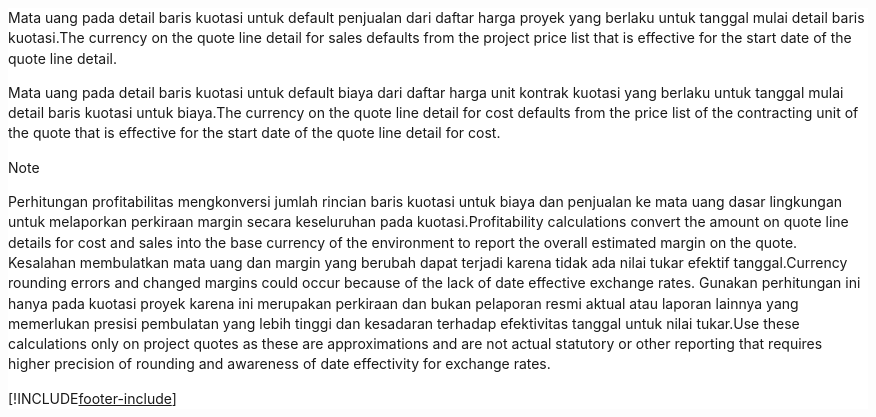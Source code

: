 <span data-ttu-id="4cc5c-213">Mata uang pada detail baris kuotasi untuk default penjualan dari daftar harga proyek yang berlaku untuk tanggal mulai detail baris kuotasi.</span><span class="sxs-lookup"><span data-stu-id="4cc5c-213">The currency on the quote line detail for sales defaults from the project price list that is effective for the start date of the quote line detail.</span></span>

<span data-ttu-id="4cc5c-214">Mata uang pada detail baris kuotasi untuk default biaya dari daftar harga unit kontrak kuotasi yang berlaku untuk tanggal mulai detail baris kuotasi untuk biaya.</span><span class="sxs-lookup"><span data-stu-id="4cc5c-214">The currency on the quote line detail for cost defaults from the price list of the contracting unit of the quote that is effective for the start date of the quote line detail for cost.</span></span>

> [!NOTE]
> <span data-ttu-id="4cc5c-215">Perhitungan profitabilitas mengkonversi jumlah rincian baris kuotasi untuk biaya dan penjualan ke mata uang dasar lingkungan untuk melaporkan perkiraan margin secara keseluruhan pada kuotasi.</span><span class="sxs-lookup"><span data-stu-id="4cc5c-215">Profitability calculations convert the amount on quote line details for cost and sales into the base currency of the environment to report the overall estimated margin on the quote.</span></span> <span data-ttu-id="4cc5c-216">Kesalahan membulatkan mata uang dan margin yang berubah dapat terjadi karena tidak ada nilai tukar efektif tanggal.</span><span class="sxs-lookup"><span data-stu-id="4cc5c-216">Currency rounding errors and changed margins could occur because of the lack of date effective exchange rates.</span></span> <span data-ttu-id="4cc5c-217">Gunakan perhitungan ini hanya pada kuotasi proyek karena ini merupakan perkiraan dan bukan pelaporan resmi aktual atau laporan lainnya yang memerlukan presisi pembulatan yang lebih tinggi dan kesadaran terhadap efektivitas tanggal untuk nilai tukar.</span><span class="sxs-lookup"><span data-stu-id="4cc5c-217">Use these calculations only on project quotes as these are approximations and are not actual statutory or other reporting that requires higher precision of rounding and awareness of date effectivity for exchange rates.</span></span>


[!INCLUDE[footer-include](../includes/footer-banner.md)]
